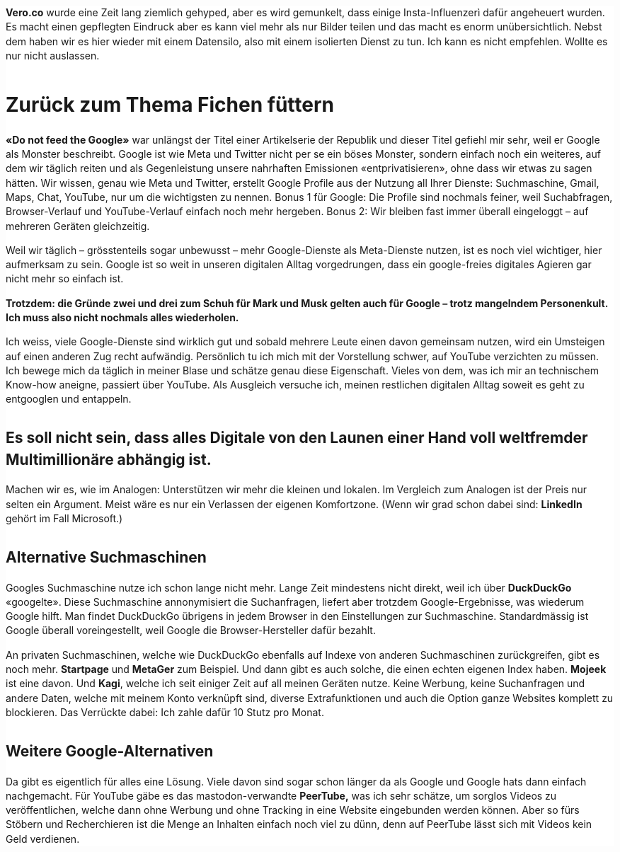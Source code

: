**Vero.co** wurde eine Zeit lang ziemlich gehyped, aber es wird gemunkelt, dass einige Insta-Influenzerì dafür angeheuert wurden. Es macht einen gepflegten Eindruck aber es kann viel mehr als nur Bilder teilen und das macht es enorm unübersichtlich. Nebst dem haben wir es hier wieder mit einem Datensilo, also mit einem isolierten Dienst zu tun. Ich kann es nicht empfehlen. Wollte es nur nicht auslassen. 

# Zurück zum Thema Fichen füttern

**«Do not feed the Google»** war unlängst der Titel einer Artikelserie der Republik und dieser Titel gefiehl mir sehr, weil er Google als Monster beschreibt. Google ist wie Meta und Twitter nicht per se ein böses Monster, sondern einfach noch ein weiteres, auf dem wir täglich reiten und als Gegenleistung unsere nahrhaften Emissionen «entprivatisieren», ohne dass wir etwas zu sagen hätten. Wir wissen, genau wie Meta und Twitter, erstellt Google Profile aus der Nutzung all Ihrer Dienste: Suchmaschine, Gmail, Maps, Chat, YouTube, nur um die wichtigsten zu nennen. Bonus 1 für Google: Die Profile sind nochmals feiner, weil Suchabfragen, Browser-Verlauf und YouTube-Verlauf einfach noch mehr hergeben. Bonus 2: Wir bleiben fast immer überall eingeloggt – auf mehreren Geräten gleichzeitig.

Weil wir täglich – grösstenteils sogar unbewusst – mehr Google-Dienste als Meta-Dienste nutzen, ist es noch viel wichtiger, hier aufmerksam zu sein. Google ist so weit in unseren digitalen Alltag vorgedrungen, dass ein google-freies digitales Agieren gar nicht mehr so einfach ist. 

**Trotzdem: die Gründe zwei und drei zum Schuh für Mark und Musk gelten auch für Google – trotz mangelndem Personenkult. Ich muss also nicht nochmals alles wiederholen.**

Ich weiss, viele Google-Dienste sind wirklich gut und sobald mehrere Leute einen davon gemeinsam nutzen, wird ein Umsteigen auf einen anderen Zug recht aufwändig. Persönlich tu ich mich mit der Vorstellung schwer, auf YouTube verzichten zu müssen. Ich bewege mich da täglich in meiner Blase und schätze genau diese Eigenschaft. Vieles von dem, was ich mir an technischem Know-how aneigne, passiert über YouTube. Als Ausgleich versuche ich, meinen restlichen digitalen Alltag soweit es geht zu entgooglen und entappeln.
## Es soll nicht sein, dass alles Digitale von den Launen einer Hand voll weltfremder Multimillionäre abhängig ist. 
Machen wir es, wie im Analogen: Unterstützen wir mehr die kleinen und lokalen. Im Vergleich zum Analogen ist der Preis nur selten ein Argument. Meist wäre es nur ein Verlassen der eigenen Komfortzone. (Wenn wir grad schon dabei sind: **LinkedIn** gehört im Fall Microsoft.)
## Alternative Suchmaschinen
Googles Suchmaschine nutze ich schon lange nicht mehr. Lange Zeit mindestens nicht direkt, weil ich über **DuckDuckGo** «googelte». Diese Suchmaschine annonymisiert die Suchanfragen, liefert aber trotzdem Google-Ergebnisse, was wiederum Google hilft. Man findet DuckDuckGo übrigens in jedem Browser in den Einstellungen zur Suchmaschine. Standardmässig ist Google überall voreingestellt, weil Google die  Browser-Hersteller dafür bezahlt.

An privaten Suchmaschinen, welche wie DuckDuckGo ebenfalls auf Indexe von anderen Suchmaschinen zurückgreifen, gibt es noch mehr. **Startpage** und **MetaGer** zum Beispiel. Und dann gibt es auch solche, die einen echten eigenen Index haben. **Mojeek** ist eine davon. Und **Kagi**, welche ich seit einiger Zeit auf all meinen Geräten nutze. Keine Werbung, keine Suchanfragen und andere Daten, welche mit meinem Konto verknüpft sind, diverse Extrafunktionen und auch die Option ganze Websites komplett zu blockieren. Das Verrückte dabei: Ich zahle dafür 10 Stutz pro Monat. 
## Weitere Google-Alternativen
Da gibt es eigentlich für alles eine Lösung. Viele davon sind sogar schon länger da als Google und Google hats dann einfach nachgemacht. Für YouTube gäbe es das mastodon-verwandte **PeerTube,** was ich sehr schätze, um sorglos Videos zu veröffentlichen, welche dann ohne Werbung und ohne Tracking in eine Website eingebunden werden können. Aber so fürs Stöbern und Recherchieren ist die Menge an Inhalten einfach noch viel zu dünn, denn auf PeerTube lässt sich mit Videos kein Geld verdienen.
